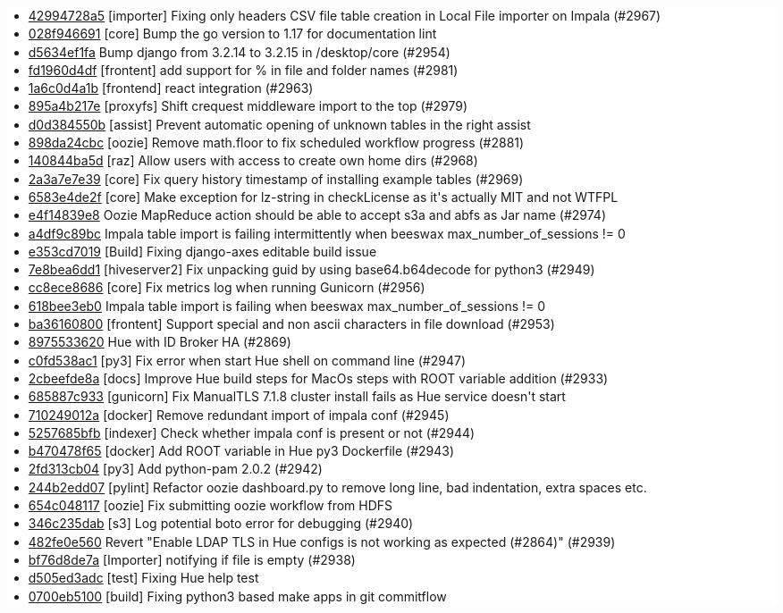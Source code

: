 * [42994728a5](https://github.com/cloudera/hue/commit/42994728a5) [importer] Fixing only headers CSV file table creation in Local File importer on Impala (#2967)
* [028f946691](https://github.com/cloudera/hue/commit/028f946691) [core] Bump the go version to 1.17 for documentation lint
* [d5634ef1fa](https://github.com/cloudera/hue/commit/d5634ef1fa) Bump django from 3.2.14 to 3.2.15 in /desktop/core (#2954)
* [fd1960d4df](https://github.com/cloudera/hue/commit/fd1960d4df) [frontent] add support for % in file and folder names (#2981)
* [1a6c0d4a1b](https://github.com/cloudera/hue/commit/1a6c0d4a1b) [frontend] react integration (#2963)
* [895a4b217e](https://github.com/cloudera/hue/commit/895a4b217e) [proxyfs] Shift crequest middleware import to the top (#2979)
* [d0d384550b](https://github.com/cloudera/hue/commit/d0d384550b) [assist] Prevent automatic opening of unknown tables in the right assist
* [898da24cbc](https://github.com/cloudera/hue/commit/898da24cbc) [oozie] Remove math.floor to fix scheduled workflow progress (#2881)
* [140844ba5d](https://github.com/cloudera/hue/commit/140844ba5d) [raz] Allow users with access to create own home dirs (#2968)
* [2a3a7e7e39](https://github.com/cloudera/hue/commit/2a3a7e7e39) [core] Fix query history timestamp of installing example tables (#2969)
* [6583e4de2f](https://github.com/cloudera/hue/commit/6583e4de2f) [core] Make exception for lz-string in checkLicense as it's actually MIT and not WTFPL
* [e4f14839e8](https://github.com/cloudera/hue/commit/e4f14839e8) Oozie MapReduce action should be able to accept s3a and abfs as Jar name (#2974)
* [a4df9c89bc](https://github.com/cloudera/hue/commit/a4df9c89bc) Impala table import is failing intermittently when beeswax max_number_of_sessions != 0
* [e353cd7019](https://github.com/cloudera/hue/commit/e353cd7019) [Build] Fixing django-axes editable build issue
* [7e8bea6dd1](https://github.com/cloudera/hue/commit/7e8bea6dd1) [hiveserver2] Fix unpacking guid by using base64.b64decode for python3 (#2949)
* [cc8ece8686](https://github.com/cloudera/hue/commit/cc8ece8686) [core] Fix metrics log when running Gunicorn (#2956)
* [618bee3eb0](https://github.com/cloudera/hue/commit/618bee3eb0) Impala table import is failing when beeswax max_number_of_sessions != 0
* [ba36160800](https://github.com/cloudera/hue/commit/ba36160800) [frontent] Support special and non ascii characters in file download (#2953)
* [8975533620](https://github.com/cloudera/hue/commit/8975533620) Hue with ID Broker HA (#2869)
* [c0fd538ac1](https://github.com/cloudera/hue/commit/c0fd538ac1) [py3] Fix error when start Hue shell on command line (#2947)
* [2cbeefde8a](https://github.com/cloudera/hue/commit/2cbeefde8a) [docs] Improve Hue build steps for MacOs steps with ROOT variable addition (#2933)
* [685887c933](https://github.com/cloudera/hue/commit/685887c933) [gunicorn] Fix ManualTLS 7.1.8 cluster install fails as Hue service doesn't start
* [710249012a](https://github.com/cloudera/hue/commit/710249012a) [docker] Remove redundant import of impala conf (#2945)
* [5257685bfb](https://github.com/cloudera/hue/commit/5257685bfb) [indexer] Check whether impala conf is present or not (#2944)
* [b470478f65](https://github.com/cloudera/hue/commit/b470478f65) [docker] Add ROOT variable in Hue py3 Dockerfile (#2943)
* [2fd313cb04](https://github.com/cloudera/hue/commit/2fd313cb04) [py3] Add python-pam 2.0.2 (#2942)
* [244b2edd07](https://github.com/cloudera/hue/commit/244b2edd07) [pylint] Refactor oozie dashboard.py to remove long line, bad indentation, extra spaces etc.
* [654c048117](https://github.com/cloudera/hue/commit/654c048117) [oozie] Fix submitting oozie workflow from HDFS
* [346c235dab](https://github.com/cloudera/hue/commit/346c235dab) [s3] Log potential boto error for debugging (#2940)
* [482fe0e560](https://github.com/cloudera/hue/commit/482fe0e560) Revert "Enable LDAP TLS in Hue configs is not working as expected (#2864)" (#2939)
* [bf76d8de7a](https://github.com/cloudera/hue/commit/bf76d8de7a) [Importer] notifying if file is empty (#2938)
* [d505ed3adc](https://github.com/cloudera/hue/commit/d505ed3adc) [test] Fixing Hue help test
* [0700eb5100](https://github.com/cloudera/hue/commit/0700eb5100) [build] Fixing python3 based make apps in git commitflow